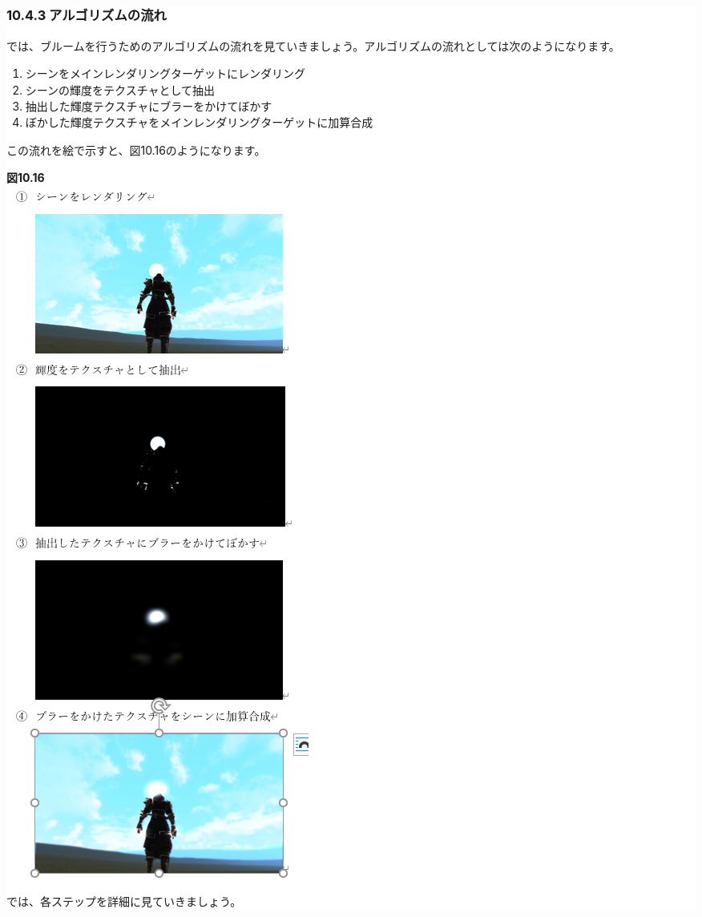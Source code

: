 ### 10.4.3 アルゴリズムの流れ
では、ブルームを行うためのアルゴリズムの流れを見ていきましょう。アルゴリズムの流れとしては次のようになります。
1. シーンをメインレンダリングターゲットにレンダリング
2. シーンの輝度をテクスチャとして抽出
3. 抽出した輝度テクスチャにブラーをかけてぼかす
4. ぼかした輝度テクスチャをメインレンダリングターゲットに加算合成

この流れを絵で示すと、図10.16のようになります。

**図10.16**</br>
<img src="fig/10.3.2.png" ></img></br>
では、各ステップを詳細に見ていきましょう。
